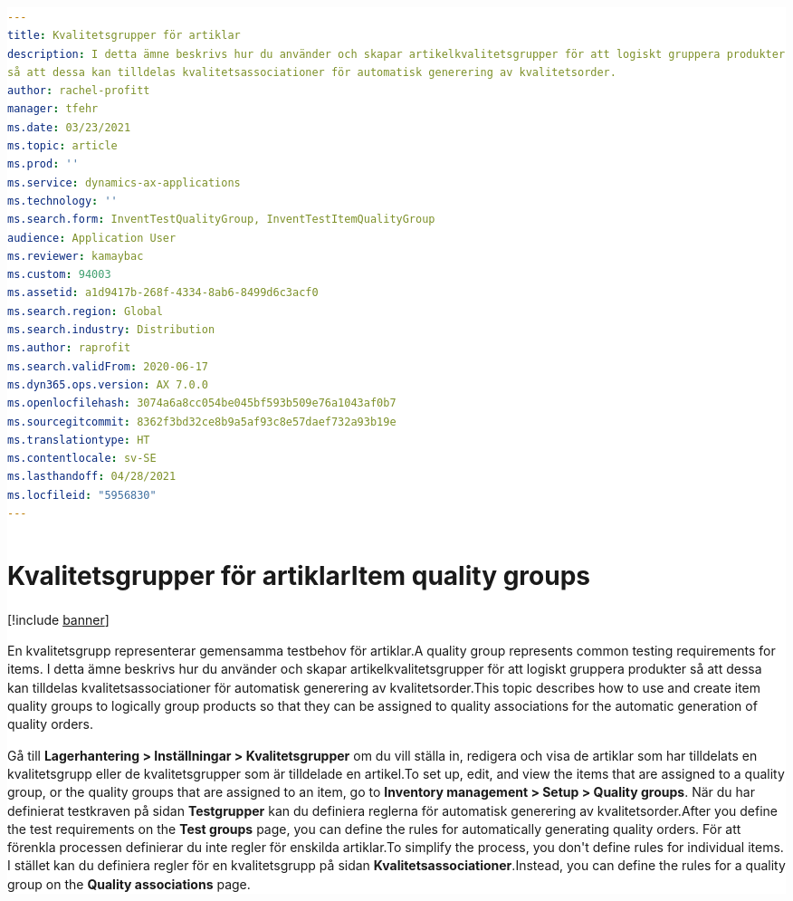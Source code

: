 ```yaml
---
title: Kvalitetsgrupper för artiklar
description: I detta ämne beskrivs hur du använder och skapar artikelkvalitetsgrupper för att logiskt gruppera produkter så att dessa kan tilldelas kvalitetsassociationer för automatisk generering av kvalitetsorder.
author: rachel-profitt
manager: tfehr
ms.date: 03/23/2021
ms.topic: article
ms.prod: ''
ms.service: dynamics-ax-applications
ms.technology: ''
ms.search.form: InventTestQualityGroup, InventTestItemQualityGroup
audience: Application User
ms.reviewer: kamaybac
ms.custom: 94003
ms.assetid: a1d9417b-268f-4334-8ab6-8499d6c3acf0
ms.search.region: Global
ms.search.industry: Distribution
ms.author: raprofit
ms.search.validFrom: 2020-06-17
ms.dyn365.ops.version: AX 7.0.0
ms.openlocfilehash: 3074a6a8cc054be045bf593b509e76a1043af0b7
ms.sourcegitcommit: 8362f3bd32ce8b9a5af93c8e57daef732a93b19e
ms.translationtype: HT
ms.contentlocale: sv-SE
ms.lasthandoff: 04/28/2021
ms.locfileid: "5956830"
---
```

# <a name="item-quality-groups"></a><span data-ttu-id="5a30b-103">Kvalitetsgrupper för artiklar</span><span class="sxs-lookup"><span data-stu-id="5a30b-103">Item quality groups</span></span>

[!include [banner](../includes/banner.md)]

<span data-ttu-id="5a30b-104">En kvalitetsgrupp representerar gemensamma testbehov för artiklar.</span><span class="sxs-lookup"><span data-stu-id="5a30b-104">A quality group represents common testing requirements for items.</span></span> <span data-ttu-id="5a30b-105">I detta ämne beskrivs hur du använder och skapar artikelkvalitetsgrupper för att logiskt gruppera produkter så att dessa kan tilldelas kvalitetsassociationer för automatisk generering av kvalitetsorder.</span><span class="sxs-lookup"><span data-stu-id="5a30b-105">This topic describes how to use and create item quality groups to logically group products so that they can be assigned to quality associations for the automatic generation of quality orders.</span></span>

<span data-ttu-id="5a30b-106">Gå till **Lagerhantering \> Inställningar \> Kvalitetsgrupper** om du vill ställa in, redigera och visa de artiklar som har tilldelats en kvalitetsgrupp eller de kvalitetsgrupper som är tilldelade en artikel.</span><span class="sxs-lookup"><span data-stu-id="5a30b-106">To set up, edit, and view the items that are assigned to a quality group, or the quality groups that are assigned to an item, go to **Inventory management \> Setup \> Quality groups**.</span></span> <span data-ttu-id="5a30b-107">När du har definierat testkraven på sidan **Testgrupper** kan du definiera reglerna för automatisk generering av kvalitetsorder.</span><span class="sxs-lookup"><span data-stu-id="5a30b-107">After you define the test requirements on the **Test groups** page, you can define the rules for automatically generating quality orders.</span></span> <span data-ttu-id="5a30b-108">För att förenkla processen definierar du inte regler för enskilda artiklar.</span><span class="sxs-lookup"><span data-stu-id="5a30b-108">To simplify the process, you don't define rules for individual items.</span></span> <span data-ttu-id="5a30b-109">I stället kan du definiera regler för en kvalitetsgrupp på sidan **Kvalitetsassociationer**.</span><span class="sxs-lookup"><span data-stu-id="5a30b-109">Instead, you can define the rules for a quality group on the **Quality associations** page.</span></span>
